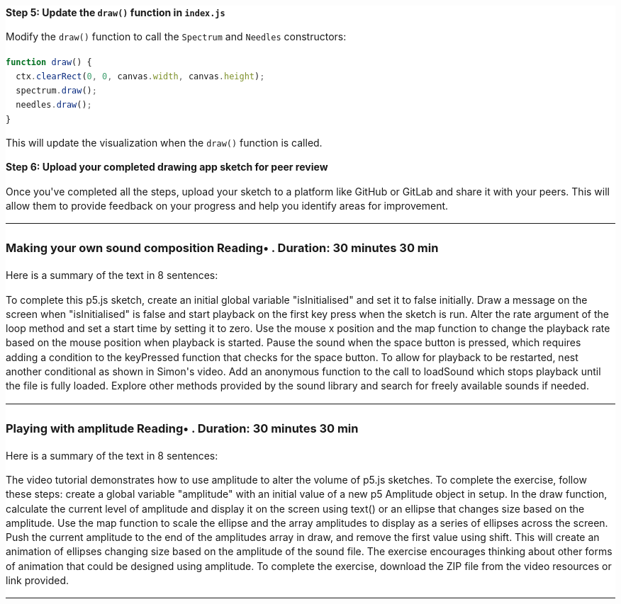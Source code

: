 **Step 5: Update the `draw()` function in `index.js`**

Modify the `draw()` function to call the `Spectrum` and `Needles` constructors:
```javascript
function draw() {
  ctx.clearRect(0, 0, canvas.width, canvas.height);
  spectrum.draw();
  needles.draw();
}
```
This will update the visualization when the `draw()` function is called.

**Step 6: Upload your completed drawing app sketch for peer review**

Once you've completed all the steps, upload your sketch to a platform like GitHub or GitLab and share it with your peers. This will allow them to provide feedback on your progress and help you identify areas for improvement.

---

### Making your own sound composition Reading• . Duration: 30 minutes 30 min

Here is a summary of the text in 8 sentences:

To complete this p5.js sketch, create an initial global variable "isInitialised" and set it to false initially. Draw a message on the screen when "isInitialised" is false and start playback on the first key press when the sketch is run. Alter the rate argument of the loop method and set a start time by setting it to zero. Use the mouse x position and the map function to change the playback rate based on the mouse position when playback is started. Pause the sound when the space button is pressed, which requires adding a condition to the keyPressed function that checks for the space button. To allow for playback to be restarted, nest another conditional as shown in Simon's video. Add an anonymous function to the call to loadSound which stops playback until the file is fully loaded. Explore other methods provided by the sound library and search for freely available sounds if needed.

---

### Playing with amplitude Reading• . Duration: 30 minutes 30 min

Here is a summary of the text in 8 sentences:

The video tutorial demonstrates how to use amplitude to alter the volume of p5.js sketches. To complete the exercise, follow these steps: create a global variable "amplitude" with an initial value of a new p5 Amplitude object in setup. In the draw function, calculate the current level of amplitude and display it on the screen using text() or an ellipse that changes size based on the amplitude. Use the map function to scale the ellipse and the array amplitudes to display as a series of ellipses across the screen. Push the current amplitude to the end of the amplitudes array in draw, and remove the first value using shift. This will create an animation of ellipses changing size based on the amplitude of the sound file. The exercise encourages thinking about other forms of animation that could be designed using amplitude. To complete the exercise, download the ZIP file from the video resources or link provided.

---
